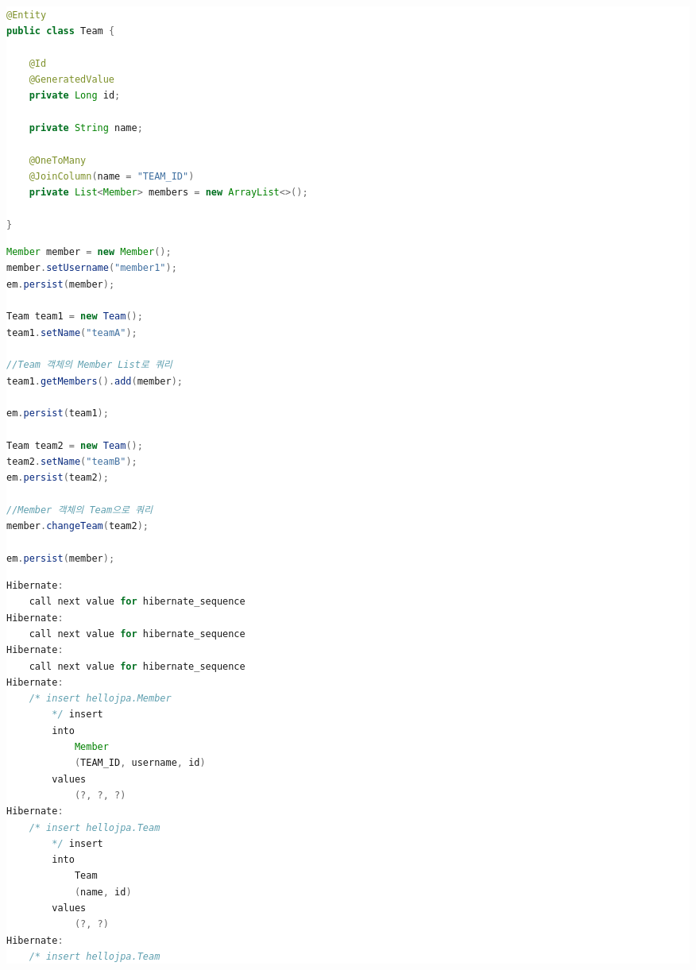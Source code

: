 ```java
@Entity
public class Team {

    @Id
    @GeneratedValue
    private Long id;

    private String name;

    @OneToMany
    @JoinColumn(name = "TEAM_ID")
    private List<Member> members = new ArrayList<>();

}
```

```java
Member member = new Member();
member.setUsername("member1");
em.persist(member);

Team team1 = new Team();
team1.setName("teamA");

//Team 객체의 Member List로 쿼리
team1.getMembers().add(member);

em.persist(team1);

Team team2 = new Team();
team2.setName("teamB");
em.persist(team2);

//Member 객체의 Team으로 쿼리
member.changeTeam(team2);

em.persist(member);
```

```java
Hibernate: 
    call next value for hibernate_sequence
Hibernate: 
    call next value for hibernate_sequence
Hibernate: 
    call next value for hibernate_sequence
Hibernate: 
    /* insert hellojpa.Member
        */ insert 
        into
            Member
            (TEAM_ID, username, id) 
        values
            (?, ?, ?)
Hibernate: 
    /* insert hellojpa.Team
        */ insert 
        into
            Team
            (name, id) 
        values
            (?, ?)
Hibernate: 
    /* insert hellojpa.Team
```